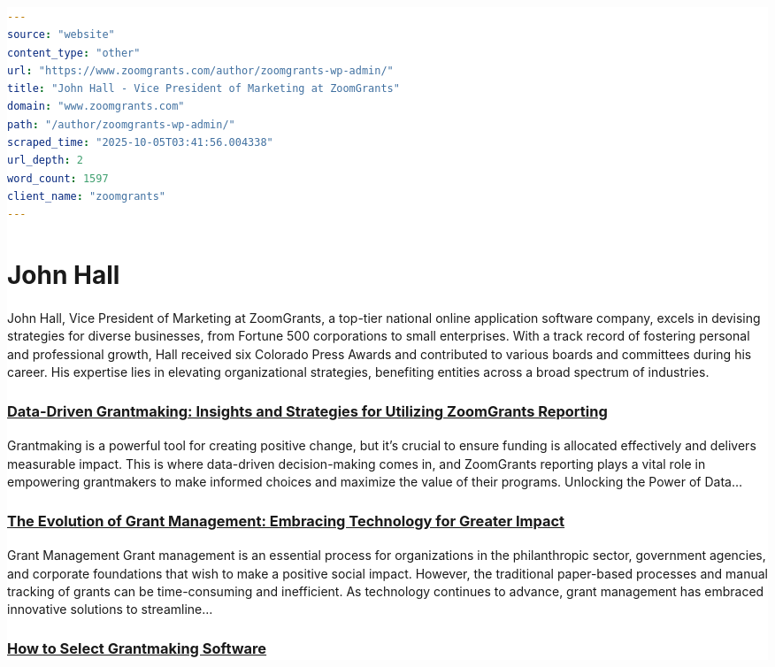 ```yaml
---
source: "website"
content_type: "other"
url: "https://www.zoomgrants.com/author/zoomgrants-wp-admin/"
title: "John Hall - Vice President of Marketing at ZoomGrants"
domain: "www.zoomgrants.com"
path: "/author/zoomgrants-wp-admin/"
scraped_time: "2025-10-05T03:41:56.004338"
url_depth: 2
word_count: 1597
client_name: "zoomgrants"
---
```


# John Hall

John Hall, Vice President of Marketing at ZoomGrants, a top-tier national online application software company, excels in devising strategies for diverse businesses, from Fortune 500 corporations to small enterprises. With a track record of fostering personal and professional growth, Hall received six Colorado Press Awards and contributed to various boards and committees during his career. His expertise lies in elevating organizational strategies, benefiting entities across a broad spectrum of industries.

### [Data-Driven Grantmaking: Insights and Strategies for Utilizing ZoomGrants Reporting](https://www.zoomgrants.com/data-driven-grantmaking-insights-and-strategies-for-utilizing-zoomgrants-reporting/ "Data-Driven Grantmaking: Insights and Strategies for Utilizing ZoomGrants Reporting")

Grantmaking is a powerful tool for creating positive change, but it’s crucial to ensure funding is allocated effectively and delivers measurable impact. This is where data-driven decision-making comes in, and ZoomGrants reporting plays a vital role in empowering grantmakers to make informed choices and maximize the value of their programs. Unlocking the Power of Data…

### [The Evolution of Grant Management: Embracing Technology for Greater Impact](https://www.zoomgrants.com/the-evolution-of-grant-management-embracing-technology-for-greater-impact/ "The Evolution of Grant Management: Embracing Technology for Greater Impact")

Grant Management Grant management is an essential process for organizations in the philanthropic sector, government agencies, and corporate foundations that wish to make a positive social impact. However, the traditional paper-based processes and manual tracking of grants can be time-consuming and inefficient. As technology continues to advance, grant management has embraced innovative solutions to streamline…

### [How to Select Grantmaking Software](https://www.zoomgrants.com/how-to-select-grantmaking-software/ "How to Select Grantmaking Software")
